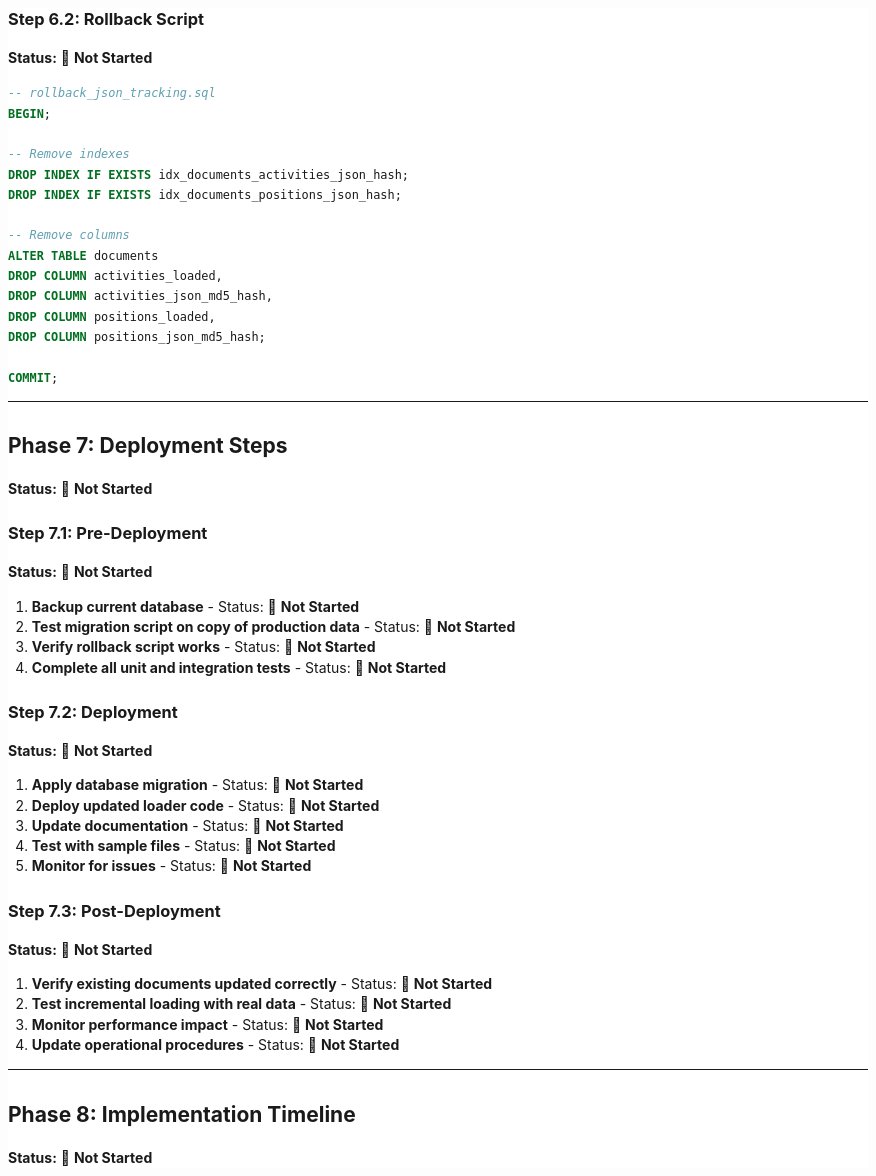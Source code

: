 ### **Step 6.2: Rollback Script**
**Status:** 🔘 **Not Started**
```sql
-- rollback_json_tracking.sql
BEGIN;

-- Remove indexes
DROP INDEX IF EXISTS idx_documents_activities_json_hash;
DROP INDEX IF EXISTS idx_documents_positions_json_hash;

-- Remove columns
ALTER TABLE documents
DROP COLUMN activities_loaded,
DROP COLUMN activities_json_md5_hash,
DROP COLUMN positions_loaded,
DROP COLUMN positions_json_md5_hash;

COMMIT;
```

---

## **Phase 7: Deployment Steps**
**Status:** 🔘 **Not Started**

### **Step 7.1: Pre-Deployment**
**Status:** 🔘 **Not Started**
1. **Backup current database** - Status: 🔘 **Not Started**
2. **Test migration script on copy of production data** - Status: 🔘 **Not Started**
3. **Verify rollback script works** - Status: 🔘 **Not Started**
4. **Complete all unit and integration tests** - Status: 🔘 **Not Started**

### **Step 7.2: Deployment**
**Status:** 🔘 **Not Started**
1. **Apply database migration** - Status: 🔘 **Not Started**
2. **Deploy updated loader code** - Status: 🔘 **Not Started**
3. **Update documentation** - Status: 🔘 **Not Started**
4. **Test with sample files** - Status: 🔘 **Not Started**
5. **Monitor for issues** - Status: 🔘 **Not Started**

### **Step 7.3: Post-Deployment**
**Status:** 🔘 **Not Started**
1. **Verify existing documents updated correctly** - Status: 🔘 **Not Started**
2. **Test incremental loading with real data** - Status: 🔘 **Not Started**
3. **Monitor performance impact** - Status: 🔘 **Not Started**
4. **Update operational procedures** - Status: 🔘 **Not Started**

---

## **Phase 8: Implementation Timeline**
**Status:** 🔘 **Not Started**
